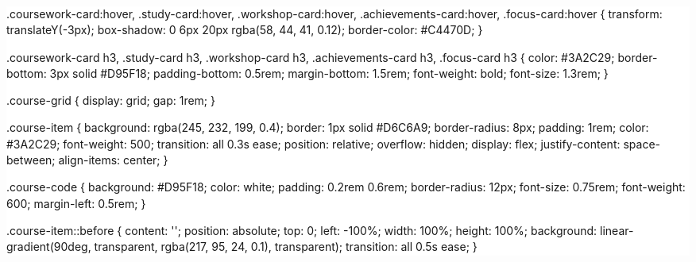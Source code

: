 .coursework-card:hover, .study-card:hover, .workshop-card:hover, 
.achievements-card:hover, .focus-card:hover {
  transform: translateY(-3px);
  box-shadow: 0 6px 20px rgba(58, 44, 41, 0.12);
  border-color: #C4470D;
}

.coursework-card h3, .study-card h3, .workshop-card h3, 
.achievements-card h3, .focus-card h3 {
  color: #3A2C29;
  border-bottom: 3px solid #D95F18;
  padding-bottom: 0.5rem;
  margin-bottom: 1.5rem;
  font-weight: bold;
  font-size: 1.3rem;
}

.course-grid {
  display: grid;
  gap: 1rem;
}

.course-item {
  background: rgba(245, 232, 199, 0.4);
  border: 1px solid #D6C6A9;
  border-radius: 8px;
  padding: 1rem;
  color: #3A2C29;
  font-weight: 500;
  transition: all 0.3s ease;
  position: relative;
  overflow: hidden;
  display: flex;
  justify-content: space-between;
  align-items: center;
}

.course-code {
  background: #D95F18;
  color: white;
  padding: 0.2rem 0.6rem;
  border-radius: 12px;
  font-size: 0.75rem;
  font-weight: 600;
  margin-left: 0.5rem;
}

.course-item::before {
  content: '';
  position: absolute;
  top: 0;
  left: -100%;
  width: 100%;
  height: 100%;
  background: linear-gradient(90deg, transparent, rgba(217, 95, 24, 0.1), transparent);
  transition: all 0.5s ease;
}
